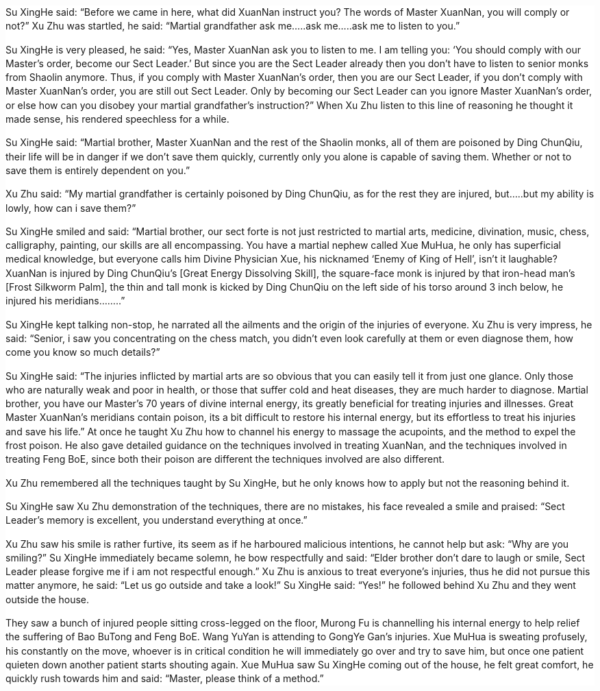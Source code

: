 Su XingHe said: “Before we came in here, what did XuanNan instruct you? The words of Master XuanNan, you will comply or not?” Xu Zhu was startled, he said: “Martial grandfather ask me…..ask me…..ask me to listen to you.”

Su XingHe is very pleased, he said: “Yes, Master XuanNan ask you to listen to me. I am telling you: ‘You should comply with our Master’s order, become our Sect Leader.’ But since you are the Sect Leader already then you don’t have to listen to senior monks from Shaolin anymore. Thus, if you comply with Master XuanNan’s order, then you are our Sect Leader, if you don’t comply with Master XuanNan’s order, you are still out Sect Leader. Only by becoming our Sect Leader can you ignore Master XuanNan’s order, or else how can you disobey your martial grandfather’s instruction?” When Xu Zhu listen to this line of reasoning he thought it made sense, his rendered speechless for a while.

Su XingHe said: “Martial brother, Master XuanNan and the rest of the Shaolin monks, all of them are poisoned by Ding ChunQiu, their life will be in danger if we don’t save them quickly, currently only you alone is capable of saving them. Whether or not to save them is entirely dependent on you.”

Xu Zhu said: “My martial grandfather is certainly poisoned by Ding ChunQiu, as for the rest they are injured, but…..but my ability is lowly, how can i save them?”

Su XingHe smiled and said: “Martial brother, our sect forte is not just restricted to martial arts, medicine, divination, music, chess, calligraphy, painting, our skills are all encompassing. You have a martial nephew called Xue MuHua, he only has superficial medical knowledge, but everyone calls him Divine Physician Xue, his nicknamed ‘Enemy of King of Hell’, isn’t it laughable? XuanNan is injured by Ding ChunQiu’s [Great Energy Dissolving Skill], the square-face monk is injured by that iron-head man’s [Frost Silkworm Palm], the thin and tall monk is kicked by Ding ChunQiu on the left side of his torso around 3 inch below, he injured his meridians……..”

Su XingHe kept talking non-stop, he narrated all the ailments and the origin of the injuries of everyone. Xu Zhu is very impress, he said: “Senior, i saw you concentrating on the chess match, you didn’t even look carefully at them or even diagnose them, how come you know so much details?”

Su XingHe said: “The injuries inflicted by martial arts are so obvious that you can easily tell it from just one glance. Only those who are naturally weak and poor in health, or those that suffer cold and heat diseases, they are much harder to diagnose. Martial brother, you have our Master’s 70 years of divine internal energy, its greatly beneficial for treating injuries and illnesses. Great Master XuanNan’s meridians contain poison, its a bit difficult to restore his internal energy, but its effortless to treat his injuries and save his life.” At once he taught Xu Zhu how to channel his energy to massage the acupoints, and the method to expel the frost poison. He also gave detailed guidance on the techniques involved in treating XuanNan, and the techniques involved in treating Feng BoE, since both their poison are different the techniques involved are also different.

Xu Zhu remembered all the techniques taught by Su XingHe, but he only knows how to apply but not the reasoning behind it.

Su XingHe saw Xu Zhu demonstration of the techniques, there are no mistakes, his face revealed a smile and praised: “Sect Leader’s memory is excellent, you understand everything at once.”

Xu Zhu saw his smile is rather furtive, its seem as if he harboured malicious intentions, he cannot help but ask: “Why are you smiling?” Su XingHe immediately became solemn, he bow respectfully and said: “Elder brother don’t dare to laugh or smile, Sect Leader please forgive me if i am not respectful enough.” Xu Zhu is anxious to treat everyone’s injuries, thus he did not pursue this matter anymore, he said: “Let us go outside and take a look!” Su XingHe said: “Yes!” he followed behind Xu Zhu and they went outside the house.

They saw a bunch of injured people sitting cross-legged on the floor, Murong Fu is channelling his internal energy to help relief the suffering of Bao BuTong and Feng BoE. Wang YuYan is attending to GongYe Gan’s injuries. Xue MuHua is sweating profusely, his constantly on the move, whoever is in critical condition he will immediately go over and try to save him, but once one patient quieten down another patient starts shouting again. Xue MuHua saw Su XingHe coming out of the house, he felt great comfort, he quickly rush towards him and said: “Master, please think of a method.”
